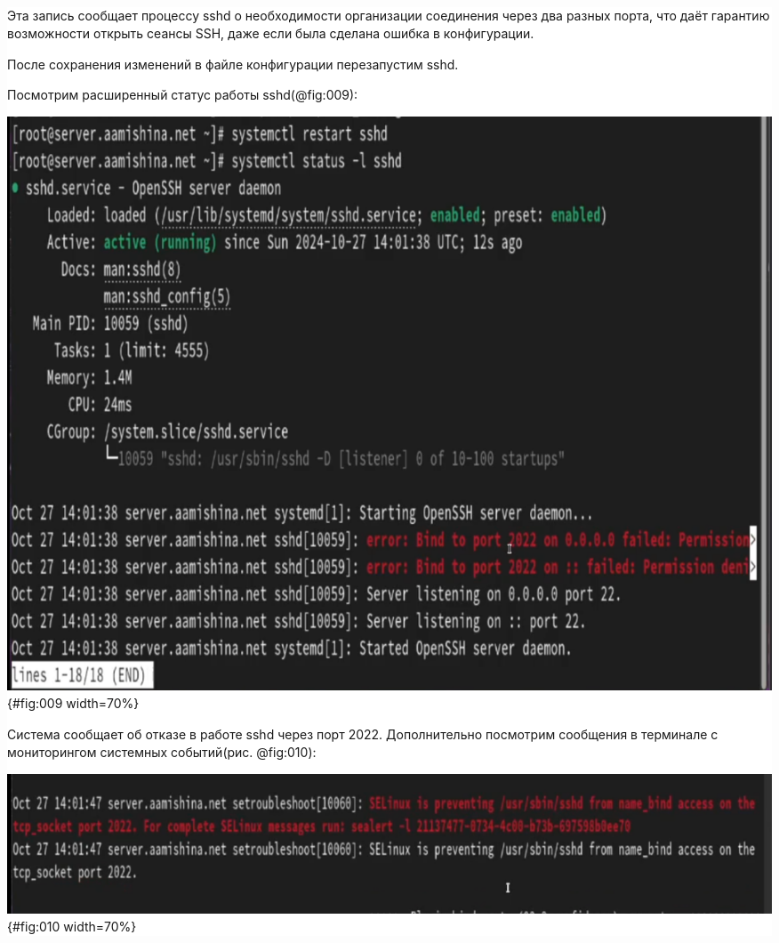 Эта запись сообщает процессу sshd о необходимости организации соединения через два разных порта, что даёт гарантию возможности открыть сеансы SSH, даже если была сделана ошибка в конфигурации.

После сохранения изменений в файле конфигурации перезапустим sshd.

Посмотрим расширенный статус работы sshd(@fig:009):

![Расширенный статус работы sshd](image/9.png){#fig:009 width=70%}

Система сообщает об отказе в работе sshd через порт 2022. Дополнительно посмотрим сообщения в терминале с мониторингом системных событий(рис. @fig:010):

![Мониторинг системных сообщений](image/10.png){#fig:010 width=70%}

